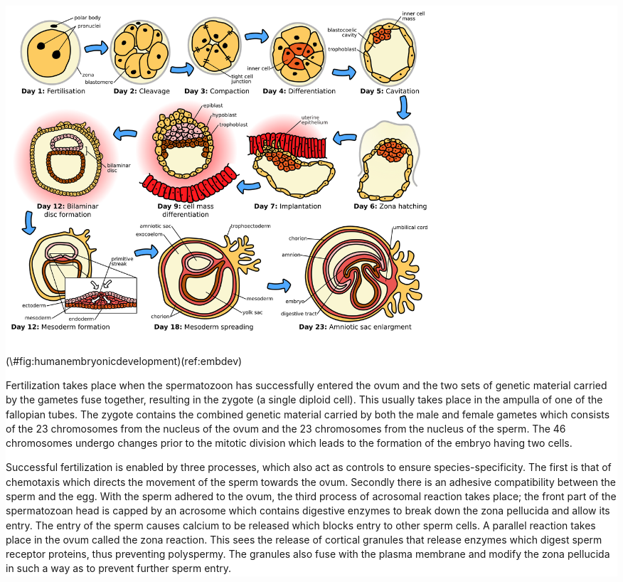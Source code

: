 <img src="./figures/development/HumanEmbryogenesis.svg" alt="(ref:embdev)" width="70%" />
<p class="caption">(\#fig:humanembryonicdevelopment)(ref:embdev)</p>
</div>

Fertilization takes place when the spermatozoon has successfully entered the ovum and the two sets of genetic material carried by the gametes fuse together, resulting in the zygote (a single diploid cell). This usually takes place in the ampulla of one of the fallopian tubes. The zygote contains the combined genetic material carried by both the male and female gametes which consists of the 23 chromosomes from the nucleus of the ovum and the 23 chromosomes from the nucleus of the sperm. The 46 chromosomes undergo changes prior to the mitotic division which leads to the formation of the embryo having two cells.

Successful fertilization is enabled by three processes, which also act as controls to ensure species-specificity. The first is that of chemotaxis which directs the movement of the sperm towards the ovum. Secondly there is an adhesive compatibility between the sperm and the egg. With the sperm adhered to the ovum, the third process of acrosomal reaction takes place; the front part of the spermatozoan head is capped by an acrosome which contains digestive enzymes to break down the zona pellucida and allow its entry. The entry of the sperm causes calcium to be released which blocks entry to other sperm cells. A parallel reaction takes place in the ovum called the zona reaction. This sees the release of cortical granules that release enzymes which digest sperm receptor proteins, thus preventing polyspermy. The granules also fuse with the plasma membrane and modify the zona pellucida in such a way as to prevent further sperm entry.
